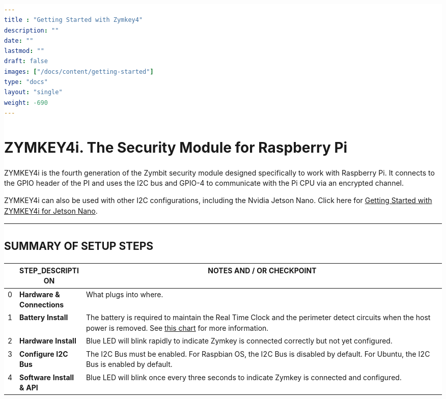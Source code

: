 ```yaml
---
title : "Getting Started with Zymkey4"
description: ""
date: ""
lastmod: ""
draft: false
images: ["/docs/content/getting-started"]
type: "docs"
layout: "single"
weight: -690
---
```


<h1 id="zymkey4i-the-security-module-for-raspberry-pi">ZYMKEY4i.  The Security Module for Raspberry Pi</h1>
<p>ZYMKEY4i is the fourth generation of the Zymbit security module designed specifically to work with Raspberry Pi. It connects to the GPIO header of the PI and uses the I2C bus and GPIO-4 to  communicate with the Pi CPU via an encrypted channel. </p>
<p>ZYMKEY4i can also be used with other I2C configurations, including the Nvidia Jetson Nano. Click here for <a href="https://community.zymbit.com/t/getting-started-with-zymkey4i-for-jetson-nano/936">Getting Started with ZYMKEY4i for Jetson Nano</a>.</p>
<hr>
<h2 id="summary-of-setup-steps">SUMMARY OF SETUP STEPS</h2>
<table>
<thead>
<tr>
<th></th>
<th><strong>STEP_DESCRIPTION</strong></th>
<th><strong>NOTES AND / OR CHECKPOINT</strong></th>
</tr>
</thead>
<tbody>
<tr>
<td>0</td>
<td><strong>Hardware &amp; Connections</strong></td>
<td>What plugs into where.</td>
</tr>
<tr>
<td>1</td>
<td><strong>Battery Install</strong></td>
<td>The battery is required to maintain the Real Time Clock and the perimeter detect circuits when the host power is removed. See <a href="https://community.zymbit.com/t/zymkey-battery-do-i-need-it/779/2?u=michelle_of_zymbit">this chart</a> for more information.</td>
</tr>
<tr>
<td>2</td>
<td><strong>Hardware Install</strong></td>
<td>Blue LED will blink rapidly to indicate Zymkey is connected correctly but not yet configured.</td>
</tr>
<tr>
<td>3</td>
<td><strong>Configure I2C Bus</strong></td>
<td>The I2C Bus must be enabled. For Raspbian OS, the I2C Bus is disabled by default. For Ubuntu, the I2C Bus is enabled by default.</td>
</tr>
<tr>
<td>4</td>
<td><strong>Software Install &amp; API</strong></td>
<td>Blue LED will blink once every three seconds to indicate Zymkey is connected and configured.</td>
</tr>
<tr>
